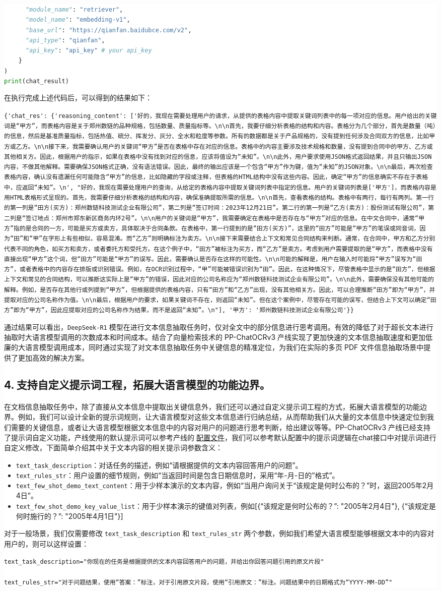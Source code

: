 ```python
      "module_name": "retriever",
      "model_name": "embedding-v1",
      "base_url": "https://qianfan.baidubce.com/v2",
      "api_type": "qianfan",
      "api_key": "api_key" # your api_key
    }
)
print(chat_result)

```
在执行完成上述代码后，可以得到的结果如下：

```
{'chat_res': {'reasoning_content': ['好的，我现在需要处理用户的请求，从提供的表格内容中提取关键词列表中的每一项对应的信息。用户给出的关键词是“甲方”，而表格内容是关于郑州数链的品种规格，包括数量、质量指标等。\n\n首先，我要仔细分析表格的结构和内容。表格分为几个部分，首先是数量（吨）的信息，然后是基准质量指标，包括热值、硫分、挥发分、灰分、全水和粒度等参数。所有的数据都是关于产品规格的，没有提到任何涉及合同双方的信息，比如甲方或乙方。\n\n接下来，我需要确认用户的关键词“甲方”是否在表格中存在对应的信息。表格中的内容主要涉及技术规格和数量，没有提到合同中的甲方、乙方或其他相关方。因此，根据用户的指示，如果在表格中没有找到对应的信息，应该将值设为“未知”。\n\n此外，用户要求使用JSON格式返回结果，并且只输出JSON内容，不做其他解释。需要确保JSON格式正确，没有语法错误。因此，最终的输出应该是一个包含“甲方”作为键，值为“未知”的JSON对象。\n\n最后，再次检查表格内容，确认没有遗漏任何可能隐含“甲方”的信息，比如隐藏的字段或注释，但表格的HTML结构中没有这些内容。因此，确定“甲方”的信息确实不存在于表格中，应返回“未知”。\n', "好的，我现在需要处理用户的查询，从给定的表格内容中提取关键词列表中指定的信息。用户的关键词列表是['甲方']，而表格内容是用HTML表格形式呈现的。首先，我需要仔细分析表格的结构和内容，确保准确提取所需的信息。\n\n首先，查看表格的结构。表格中有两行，每行有两列。第一行的第一列是“田方(买方)：郑州数链科技测试企业有限公司”，第二列是“签订时间：2023年12月21日”。第二行的第一列是“乙方(卖方)：股份测试有限公司”，第二列是“签订地点：郑州市郑东新区商务内环2号”。\n\n用户的关键词是“甲方”，我需要确定在表格中是否存在与“甲方”对应的信息。在中文合同中，通常“甲方”指的是合同的一方，可能是买方或卖方，具体取决于合同条款。在表格中，第一行提到的是“田方(买方)”，这里的“田方”可能是“甲方”的笔误或同音词，因为“田”和“甲”在字形上有些相似，容易混淆。而“乙方”则明确标注为卖方。\n\n接下来需要结合上下文和常见合同结构来判断。通常，在合同中，甲方和乙方分别代表不同的角色，如买方和卖方，或者委托方和受托方。在这个例子中，“田方”被标注为买方，而“乙方”是卖方。考虑到用户需要提取的是“甲方”，而表格中没有直接出现“甲方”这个词，但“田方”可能是“甲方”的误写。因此，需要确认是否存在这样的可能性。\n\n可能的解释是，用户在输入时可能将“甲方”误写为“田方”，或者表格中的内容存在排版或识别错误。例如，在OCR识别过程中，“甲”可能被错误识别为“田”。因此，在这种情况下，尽管表格中显示的是“田方”，但根据上下文和常见的合同结构，可以推断这实际上是“甲方”的错误，因此对应的公司名称应为“郑州数链科技测试企业有限公司”。\n\n此外，需要确保没有其他可能的解释。例如，是否存在其他行或列提到“甲方”，但根据提供的表格内容，只有“田方”和“乙方”出现，没有其他相关方。因此，可以合理推断“田方”即为“甲方”，并提取对应的公司名称作为值。\n\n最后，根据用户的要求，如果关键词不存在，则返回“未知”。但在这个案例中，尽管存在可能的误写，但结合上下文可以确定“田方”即为“甲方”，因此应提取对应的公司名称作为结果，而不是返回“未知”。\n"], '甲方': '郑州数链科技测试企业有限公司'}}
```

通过结果可以看出，`DeepSeek-R1` 模型在进行文本信息抽取任务时，仅对全文中的部分信息进行思考调用。有效的降低了对于超长文本进行抽取时大语言模型调用的次数成本和时间成本。结合了向量检索技术的 PP-ChatOCRv3 产线实现了更加快速的文本信息抽取速度和更加低廉的大语言模型调用成本，同时通过实现了对文本信息抽取任务中关键信息的精准定位，为我们在实际的多页 PDF 文件信息抽取场景中提供了更加高效的解决方案。

## 4. 支持自定义提示词工程，拓展大语言模型的功能边界。

在文档信息抽取任务中，除了直接从文本信息中提取出关键信息外，我们还可以通过自定义提示词工程的方式，拓展大语言模型的功能边界。例如，我们可以设计全新的提示词规则，让大语言模型对这些文本信息进行归纳总结，从而帮助我们从大量的文本信息中快速定位到我们需要的关键信息，或者让大语言模型根据文本信息中的内容对用户的问题进行思考判断，给出建议等等。PP-ChatOCRv3 产线已经支持了提示词自定义功能，产线使用的默认提示词可以参考产线的 [配置文件](../../paddlex/configs/pipelines/PP-ChatOCRv3-doc.yaml)，我们可以参考默认配置中的提示词逻辑在chat接口中对提示词进行自定义修改，下面简单介绍其中关于文本内容的相关提示词参数含义：

- `text_task_description`：对话任务的描述，例如“请根据提供的文本内容回答用户的问题”。
- `text_rules_str`：用户设置的细节规则，例如“当返回时间是包含日期信息时，采用“年-月-日的”格式”。
- `text_few_shot_demo_text_content`：用于少样本演示的文本内容，例如“当用户询问关于“该规定是何时公布的？”时，返回2005年2月4日”。
- `text_few_shot_demo_key_value_list`：用于少样本演示的键值对列表，例如[{“该规定是何时公布的？”: "2005年2月4日"}, {“该规定是何时施行的？”: "2005年4月1日"}]

对于一般场景，我们仅需要修改 `text_task_description` 和 `text_rules_str` 两个参数，例如我们希望大语言模型能够根据文本中的内容对用户的，则可以这样设置：

```
text_task_description="你现在的任务是根据提供的文本内容回答用户的问题，并给出你回答问题引用的原文片段"

text_rules_str="对于问题结果，使用“答案：”标注，对于引用原文片段，使用“引用原文：”标注。问题结果中的日期格式为“YYYY-MM-DD”"

```
